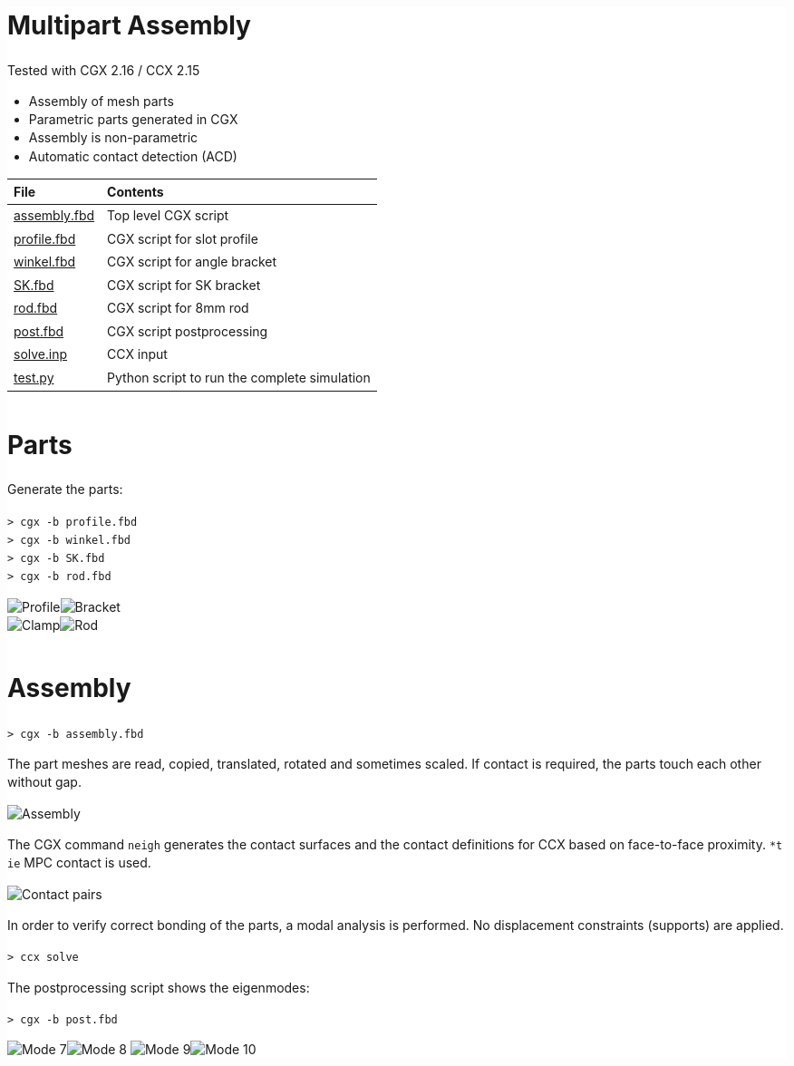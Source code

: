 # Multipart Assembly

Tested with CGX 2.16 / CCX 2.15

+ Assembly of mesh parts
+ Parametric parts generated in CGX
+ Assembly is non-parametric
+ Automatic contact detection (ACD)

File                          | Contents                                      
:-------------                | :-------------                                
[assembly.fbd](assembly.fbd)  | Top level CGX script                 
[profile.fbd](profile.fbd)    | CGX script for slot profile                 
[winkel.fbd](winkel.fbd)      | CGX script for angle bracket                 
[SK.fbd](SK.fbd)              | CGX script for SK bracket                
[rod.fbd](rod.fbd)            | CGX script for 8mm rod                
[post.fbd](post.fbd)          | CGX script postprocessing             
[solve.inp](solve.inp)        | CCX input   
[test.py](test.py)            | Python script to run the complete simulation  

# Parts

Generate the parts:
```
> cgx -b profile.fbd
> cgx -b winkel.fbd
> cgx -b SK.fbd
> cgx -b rod.fbd
```

<img src="Refs/profile.png" width="400" title="Profile"><img src="Refs/winkel.png" width="400" title="Bracket">                                     
<img src="Refs/SK.png" width="400" title="Clamp"><img src="Refs/rod.png" width="400" title="Rod">                              

# Assembly

```
> cgx -b assembly.fbd
```

The part meshes are read, copied, translated, rotated and sometimes scaled. If contact is required, the parts touch each other without gap.

<img src="Refs/parts.png" width="600" title="Assembly">

The CGX command `neigh` generates the contact surfaces and the contact definitions for CCX based on face-to-face proximity. `*tie` MPC contact is used.

<img src="Refs/contact.png" width="600" title="Contact pairs">

In order to verify correct bonding of the parts, a modal analysis is performed. No displacement constraints (supports) are applied.

```
> ccx solve
```
The postprocessing script shows the eigenmodes:

```
> cgx -b post.fbd
```
<img src="Refs/shape_7.gif" width="400" title="Mode 7"><img src="Refs/shape_8.gif" width="400" title="Mode 8">
<img src="Refs/shape_9.gif" width="400" title="Mode 9"><img src="Refs/shape_10.gif" width="400" title="Mode 10">
